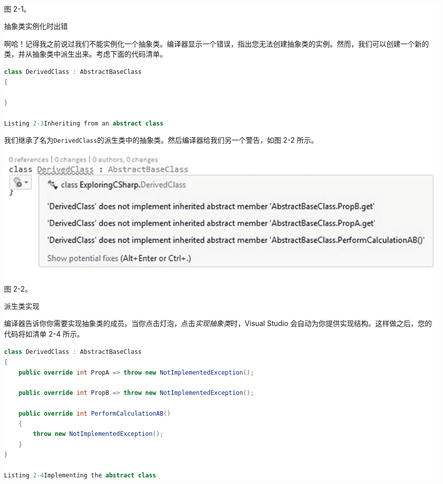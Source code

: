 
图 2-1。

抽象类实例化时出错

啊哈！记得我之前说过我们不能实例化一个抽象类。编译器显示一个错误，指出您无法创建抽象类的实例。然而，我们可以创建一个新的类，并从抽象类中派生出来。考虑下面的代码清单。

```cs
class DerivedClass : AbstractBaseClass
{

}

Listing 2-3Inheriting from an abstract class

```

我们继承了名为`DerivedClass`的派生类中的抽象类。然后编译器给我们另一个警告，如图 2-2 所示。

![img/478788_1_En_2_Fig2_HTML.jpg](img/478788_1_En_2_Fig2_HTML.jpg)

图 2-2。

派生类实现

编译器告诉你你需要实现抽象类的成员。当你点击灯泡，点击*实现抽象类*时，Visual Studio 会自动为你提供实现结构。这样做之后，您的代码将如清单 2-4 所示。

```cs
class DerivedClass : AbstractBaseClass
{
    public override int PropA => throw new NotImplementedException();

    public override int PropB => throw new NotImplementedException();

    public override int PerformCalculationAB()
    {
        throw new NotImplementedException();
    }
}

Listing 2-4Implementing the abstract class

```

